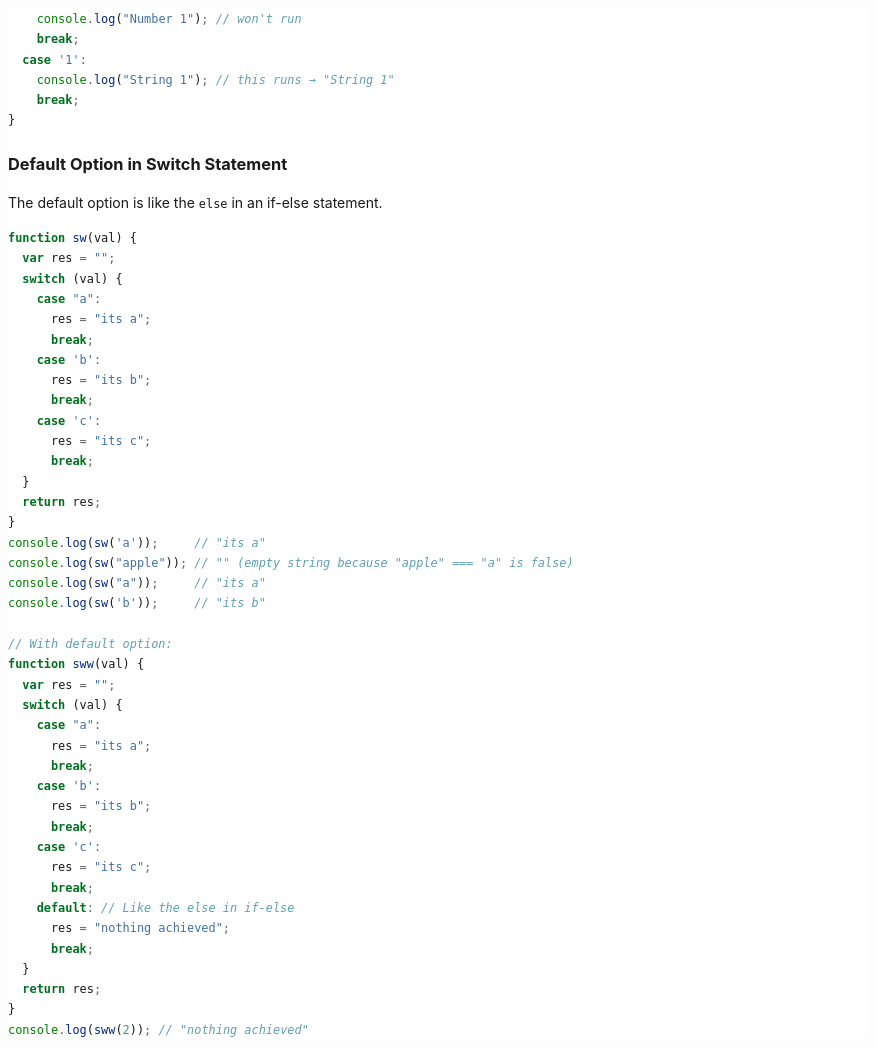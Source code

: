 ```javascript
    console.log("Number 1"); // won't run
    break;
  case '1':
    console.log("String 1"); // this runs → "String 1"
    break;
}
```

### Default Option in Switch Statement
The default option is like the `else` in an if-else statement.

```javascript
function sw(val) {
  var res = "";
  switch (val) {
    case "a":
      res = "its a";
      break;
    case 'b':
      res = "its b";
      break;
    case 'c':
      res = "its c";
      break;
  }
  return res;
}
console.log(sw('a'));     // "its a"
console.log(sw("apple")); // "" (empty string because "apple" === "a" is false)
console.log(sw("a"));     // "its a"
console.log(sw('b'));     // "its b"

// With default option:
function sww(val) {
  var res = "";
  switch (val) {
    case "a":
      res = "its a";
      break;
    case 'b':
      res = "its b";
      break;
    case 'c':
      res = "its c";
      break;
    default: // Like the else in if-else
      res = "nothing achieved";
      break;
  }
  return res;
}
console.log(sww(2)); // "nothing achieved"
```
